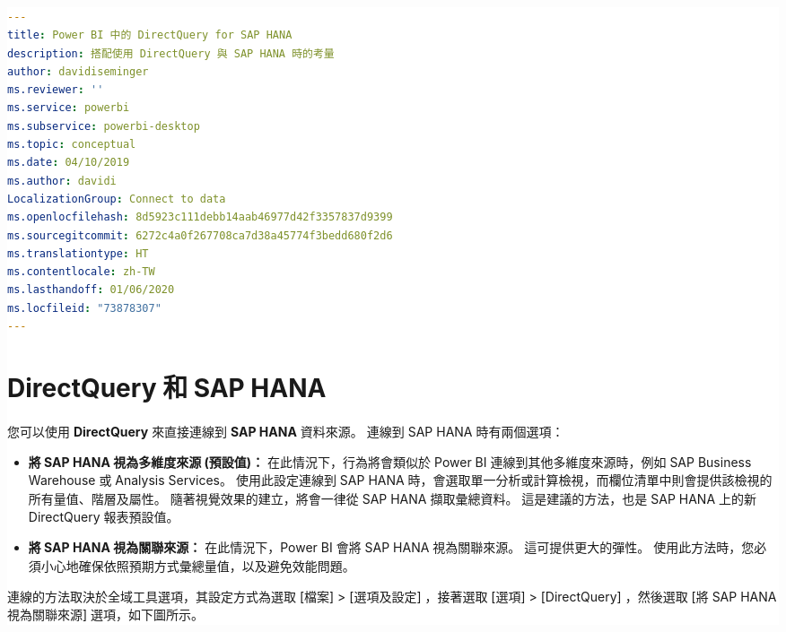 ```yaml
---
title: Power BI 中的 DirectQuery for SAP HANA
description: 搭配使用 DirectQuery 與 SAP HANA 時的考量
author: davidiseminger
ms.reviewer: ''
ms.service: powerbi
ms.subservice: powerbi-desktop
ms.topic: conceptual
ms.date: 04/10/2019
ms.author: davidi
LocalizationGroup: Connect to data
ms.openlocfilehash: 8d5923c111debb14aab46977d42f3357837d9399
ms.sourcegitcommit: 6272c4a0f267708ca7d38a45774f3bedd680f2d6
ms.translationtype: HT
ms.contentlocale: zh-TW
ms.lasthandoff: 01/06/2020
ms.locfileid: "73878307"
---
```

# <a name="directquery-and-sap-hana"></a>DirectQuery 和 SAP HANA
您可以使用 **DirectQuery** 來直接連線到 **SAP HANA** 資料來源。 連線到 SAP HANA 時有兩個選項：

* **將 SAP HANA 視為多維度來源 (預設值)：** 在此情況下，行為將會類似於 Power BI 連線到其他多維度來源時，例如 SAP Business Warehouse 或 Analysis Services。 使用此設定連線到 SAP HANA 時，會選取單一分析或計算檢視，而欄位清單中則會提供該檢視的所有量值、階層及屬性。 隨著視覺效果的建立，將會一律從 SAP HANA 擷取彙總資料。 這是建議的方法，也是 SAP HANA 上的新 DirectQuery 報表預設值。

* **將 SAP HANA 視為關聯來源：** 在此情況下，Power BI 會將 SAP HANA 視為關聯來源。 這可提供更大的彈性。 使用此方法時，您必須小心地確保依照預期方式彙總量值，以及避免效能問題。

連線的方法取決於全域工具選項，其設定方式為選取 [檔案] > [選項及設定]  ，接著選取 [選項] > [DirectQuery]  ，然後選取 [將 SAP HANA 視為關聯來源]  選項，如下圖所示。 
